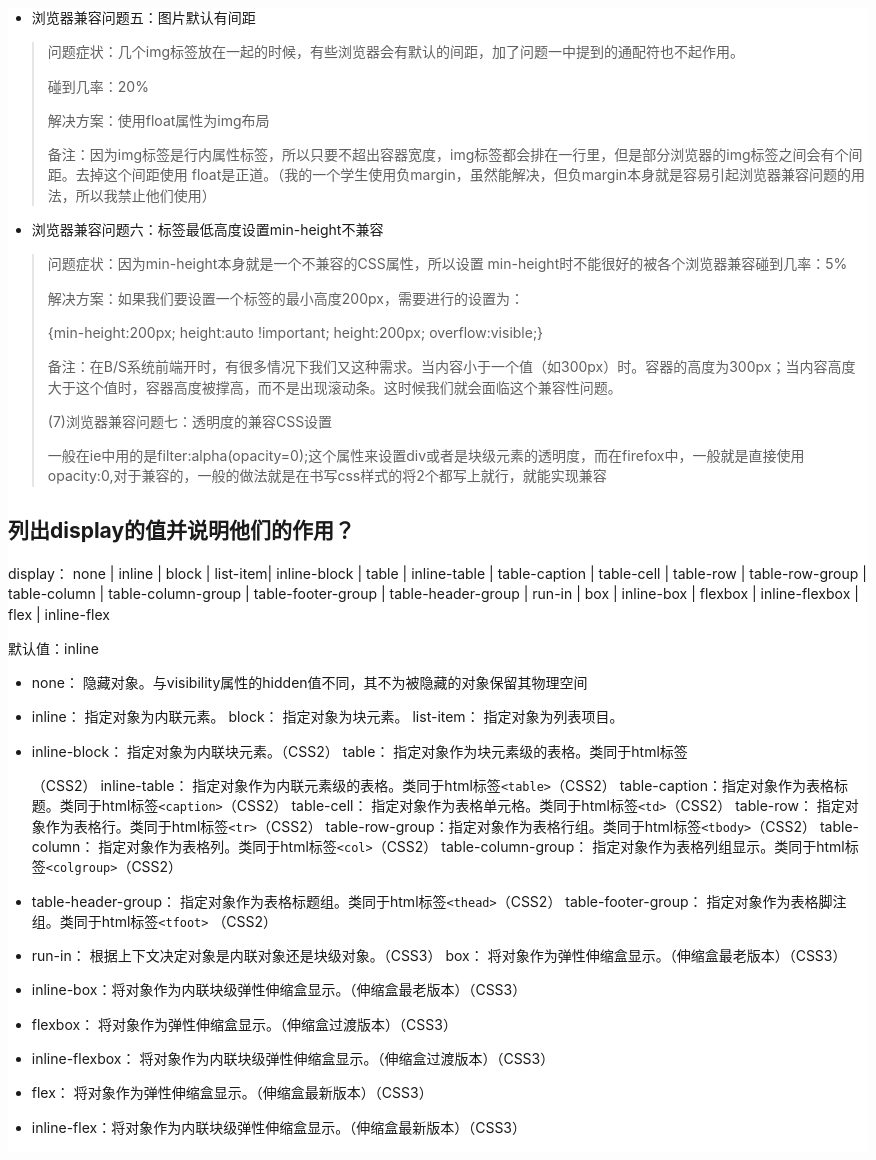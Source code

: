 - 浏览器兼容问题五：图片默认有间距

> 问题症状：几个img标签放在一起的时候，有些浏览器会有默认的间距，加了问题一中提到的通配符也不起作用。
>
> 碰到几率：20%
>
> 解决方案：使用float属性为img布局
>
> 备注：因为img标签是行内属性标签，所以只要不超出容器宽度，img标签都会排在一行里，但是部分浏览器的img标签之间会有个间距。去掉这个间距使用 float是正道。（我的一个学生使用负margin，虽然能解决，但负margin本身就是容易引起浏览器兼容问题的用法，所以我禁止他们使用）

- 浏览器兼容问题六：标签最低高度设置min-height不兼容

> 问题症状：因为min-height本身就是一个不兼容的CSS属性，所以设置 min-height时不能很好的被各个浏览器兼容碰到几率：5%
>
> 解决方案：如果我们要设置一个标签的最小高度200px，需要进行的设置为：
>
> {min-height:200px; height:auto !important; height:200px; overflow:visible;}
>
> 备注：在B/S系统前端开时，有很多情况下我们又这种需求。当内容小于一个值（如300px）时。容器的高度为300px；当内容高度大于这个值时，容器高度被撑高，而不是出现滚动条。这时候我们就会面临这个兼容性问题。
>
> (7)浏览器兼容问题七：透明度的兼容CSS设置
>
> 一般在ie中用的是filter:alpha(opacity=0);这个属性来设置div或者是块级元素的透明度，而在firefox中，一般就是直接使用opacity:0,对于兼容的，一般的做法就是在书写css样式的将2个都写上就行，就能实现兼容

## 列出display的值并说明他们的作用？

display： none | inline | block | list-item| inline-block | table | inline-table | table-caption | table-cell | table-row | table-row-group | table-column | table-column-group | table-footer-group | table-header-group | run-in | box | inline-box | flexbox | inline-flexbox | flex | inline-flex

默认值：inline

- none： 隐藏对象。与visibility属性的hidden值不同，其不为被隐藏的对象保留其物理空间

- inline： 指定对象为内联元素。 block： 指定对象为块元素。 list-item： 指定对象为列表项目。

- inline-block： 指定对象为内联块元素。（CSS2） table： 指定对象作为块元素级的表格。类同于html标签<table>（CSS2） inline-table： 指定对象作为内联元素级的表格。类同于html标签`<table>`（CSS2） table-caption：指定对象作为表格标题。类同于html标签`<caption>`（CSS2） table-cell： 指定对象作为表格单元格。类同于html标签`<td>`（CSS2） table-row： 指定对象作为表格行。类同于html标签`<tr>`（CSS2） table-row-group：指定对象作为表格行组。类同于html标签`<tbody>`（CSS2） table-column： 指定对象作为表格列。类同于html标签`<col>`（CSS2） table-column-group： 指定对象作为表格列组显示。类同于html标签`<colgroup>`（CSS2）

- table-header-group： 指定对象作为表格标题组。类同于html标签`<thead>`（CSS2） table-footer-group： 指定对象作为表格脚注组。类同于html标签`<tfoot>` （CSS2）

- run-in： 根据上下文决定对象是内联对象还是块级对象。（CSS3） box： 将对象作为弹性伸缩盒显示。（伸缩盒最老版本）（CSS3）

- inline-box：将对象作为内联块级弹性伸缩盒显示。（伸缩盒最老版本）（CSS3） 
- flexbox： 将对象作为弹性伸缩盒显示。（伸缩盒过渡版本）（CSS3）

- inline-flexbox： 将对象作为内联块级弹性伸缩盒显示。（伸缩盒过渡版本）（CSS3）

- flex： 将对象作为弹性伸缩盒显示。（伸缩盒最新版本）（CSS3） 
- inline-flex：将对象作为内联块级弹性伸缩盒显示。（伸缩盒最新版本）（CSS3）

